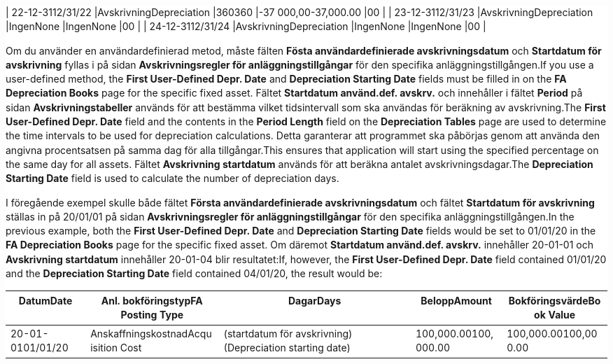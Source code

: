 | <span data-ttu-id="a3f4e-478">22-12-31</span><span class="sxs-lookup"><span data-stu-id="a3f4e-478">12/31/22</span></span> |<span data-ttu-id="a3f4e-479">Avskrivning</span><span class="sxs-lookup"><span data-stu-id="a3f4e-479">Depreciation</span></span> |<span data-ttu-id="a3f4e-480">360</span><span class="sxs-lookup"><span data-stu-id="a3f4e-480">360</span></span> |<span data-ttu-id="a3f4e-481">-37 000,00</span><span class="sxs-lookup"><span data-stu-id="a3f4e-481">-37,000.00</span></span> |<span data-ttu-id="a3f4e-482">0</span><span class="sxs-lookup"><span data-stu-id="a3f4e-482">0</span></span> |
| <span data-ttu-id="a3f4e-483">23-12-31</span><span class="sxs-lookup"><span data-stu-id="a3f4e-483">12/31/23</span></span> |<span data-ttu-id="a3f4e-484">Avskrivning</span><span class="sxs-lookup"><span data-stu-id="a3f4e-484">Depreciation</span></span> |<span data-ttu-id="a3f4e-485">Ingen</span><span class="sxs-lookup"><span data-stu-id="a3f4e-485">None</span></span> |<span data-ttu-id="a3f4e-486">Ingen</span><span class="sxs-lookup"><span data-stu-id="a3f4e-486">None</span></span> |<span data-ttu-id="a3f4e-487">0</span><span class="sxs-lookup"><span data-stu-id="a3f4e-487">0</span></span> |
| <span data-ttu-id="a3f4e-488">24-12-31</span><span class="sxs-lookup"><span data-stu-id="a3f4e-488">12/31/24</span></span> |<span data-ttu-id="a3f4e-489">Avskrivning</span><span class="sxs-lookup"><span data-stu-id="a3f4e-489">Depreciation</span></span> |<span data-ttu-id="a3f4e-490">Ingen</span><span class="sxs-lookup"><span data-stu-id="a3f4e-490">None</span></span> |<span data-ttu-id="a3f4e-491">Ingen</span><span class="sxs-lookup"><span data-stu-id="a3f4e-491">None</span></span> |<span data-ttu-id="a3f4e-492">0</span><span class="sxs-lookup"><span data-stu-id="a3f4e-492">0</span></span> |

<span data-ttu-id="a3f4e-493">Om du använder en användardefinierad metod, måste fälten **Fösta användardefinierade avskrivningsdatum** och **Startdatum för avskrivning** fyllas i på sidan **Avskrivningsregler för anläggningstillgångar** för den specifika anläggningstillgången.</span><span class="sxs-lookup"><span data-stu-id="a3f4e-493">If you use a user-defined method, the **First User-Defined Depr. Date** and **Depreciation Starting Date** fields must be filled in on the **FA Depreciation Books** page for the specific fixed asset.</span></span> <span data-ttu-id="a3f4e-494">Fältet **Startdatum använd.def. avskrv.** och innehåller i fältet **Period** på sidan **Avskrivningstabeller** används för att bestämma vilket tidsintervall som ska användas för beräkning av avskrivning.</span><span class="sxs-lookup"><span data-stu-id="a3f4e-494">The **First User-Defined Depr. Date** field and the contents in the **Period Length** field on the **Depreciation Tables** page are used to determine the time intervals to be used for depreciation calculations.</span></span> <span data-ttu-id="a3f4e-495">Detta garanterar att programmet ska påbörjas genom att använda den angivna procentsatsen på samma dag för alla tillgångar.</span><span class="sxs-lookup"><span data-stu-id="a3f4e-495">This ensures that application will start using the specified percentage on the same day for all assets.</span></span> <span data-ttu-id="a3f4e-496">Fältet **Avskrivning startdatum** används för att beräkna antalet avskrivningsdagar.</span><span class="sxs-lookup"><span data-stu-id="a3f4e-496">The **Depreciation Starting Date** field is used to calculate the number of depreciation days.</span></span>  

<span data-ttu-id="a3f4e-497">I föregående exempel skulle både fältet **Första användardefinierade avskrivningsdatum** och fältet **Startdatum för avskrivning** ställas in på 20/01/01 på sidan **Avskrivningsregler för anläggningstillgångar** för den specifika anläggningstillgången.</span><span class="sxs-lookup"><span data-stu-id="a3f4e-497">In the previous example, both the **First User-Defined Depr. Date** and **Depreciation Starting Date** fields would be set to 01/01/20 in the **FA Depreciation Books** page for the specific fixed asset.</span></span> <span data-ttu-id="a3f4e-498">Om däremot **Startdatum använd.def. avskrv.** innehåller 20-01-01 och **Avskrivning startdatum** innehåller 20-01-04 blir resultatet:</span><span class="sxs-lookup"><span data-stu-id="a3f4e-498">If, however, the **First User-Defined Depr. Date** field contained 01/01/20 and the **Depreciation Starting Date** field contained 04/01/20, the result would be:</span></span>  

| <span data-ttu-id="a3f4e-499">Datum</span><span class="sxs-lookup"><span data-stu-id="a3f4e-499">Date</span></span> | <span data-ttu-id="a3f4e-500">Anl. bokföringstyp</span><span class="sxs-lookup"><span data-stu-id="a3f4e-500">FA Posting Type</span></span> | <span data-ttu-id="a3f4e-501">Dagar</span><span class="sxs-lookup"><span data-stu-id="a3f4e-501">Days</span></span> | <span data-ttu-id="a3f4e-502">Belopp</span><span class="sxs-lookup"><span data-stu-id="a3f4e-502">Amount</span></span> | <span data-ttu-id="a3f4e-503">Bokföringsvärde</span><span class="sxs-lookup"><span data-stu-id="a3f4e-503">Book Value</span></span> |
| --- | --- | --- | --- | --- |
| <span data-ttu-id="a3f4e-504">20-01-01</span><span class="sxs-lookup"><span data-stu-id="a3f4e-504">01/01/20</span></span> |<span data-ttu-id="a3f4e-505">Anskaffningskostnad</span><span class="sxs-lookup"><span data-stu-id="a3f4e-505">Acquisition Cost</span></span> |<span data-ttu-id="a3f4e-506">(startdatum för avskrivning)</span><span class="sxs-lookup"><span data-stu-id="a3f4e-506">(Depreciation starting date)</span></span> |<span data-ttu-id="a3f4e-507">100,000.00</span><span class="sxs-lookup"><span data-stu-id="a3f4e-507">100,000.00</span></span> |<span data-ttu-id="a3f4e-508">100,000.00</span><span class="sxs-lookup"><span data-stu-id="a3f4e-508">100,000.00</span></span> |